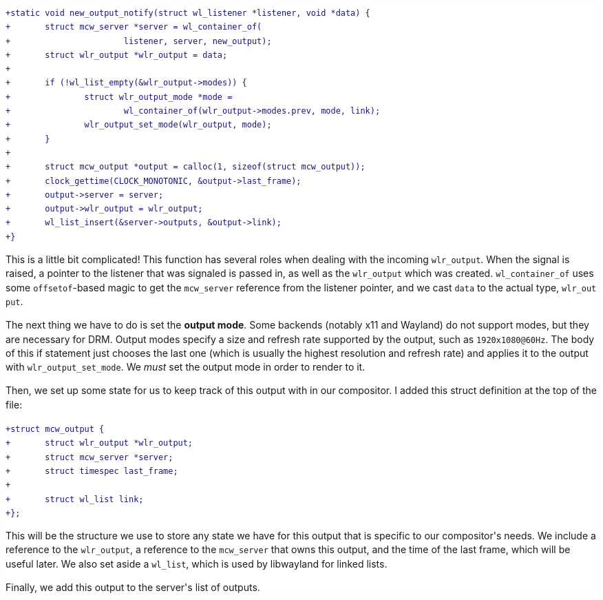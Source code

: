 ```diff
+static void new_output_notify(struct wl_listener *listener, void *data) {
+       struct mcw_server *server = wl_container_of(
+                       listener, server, new_output);
+       struct wlr_output *wlr_output = data;
+
+       if (!wl_list_empty(&wlr_output->modes)) {
+               struct wlr_output_mode *mode =
+                       wl_container_of(wlr_output->modes.prev, mode, link);
+               wlr_output_set_mode(wlr_output, mode);
+       }
+
+       struct mcw_output *output = calloc(1, sizeof(struct mcw_output));
+       clock_gettime(CLOCK_MONOTONIC, &output->last_frame);
+       output->server = server;
+       output->wlr_output = wlr_output;
+       wl_list_insert(&server->outputs, &output->link);
+}
```

This is a little bit complicated! This function has several roles when dealing
with the incoming `wlr_output`. When the signal is raised, a pointer to the
listener that was signaled is passed in, as well as the `wlr_output` which was
created. `wl_container_of` uses some `offsetof`-based magic to get the
`mcw_server` reference from the listener pointer, and we cast `data` to the
actual type, `wlr_output`.

The next thing we have to do is set the **output mode**. Some backends (notably
x11 and Wayland) do not support modes, but they are necessary for DRM. Output
modes specify a size and refresh rate supported by the output, such as
`1920x1080@60Hz`. The body of this if statement just chooses the last one (which
is usually the highest resolution and refresh rate) and applies it to the output
with `wlr_output_set_mode`. We *must* set the output mode in order to render to
it.

Then, we set up some state for us to keep track of this output with in our
compositor. I added this struct definition at the top of the file:

```diff
+struct mcw_output {
+       struct wlr_output *wlr_output;
+       struct mcw_server *server;
+       struct timespec last_frame;
+
+       struct wl_list link;
+};
```

This will be the structure we use to store any state we have for this output
that is specific to our compositor's needs. We include a reference to the
`wlr_output`, a reference to the `mcw_server` that owns this output, and the
time of the last frame, which will be useful later. We also set aside a
`wl_list`, which is used by libwayland for linked lists.

Finally, we add this output to the server's list of outputs.
